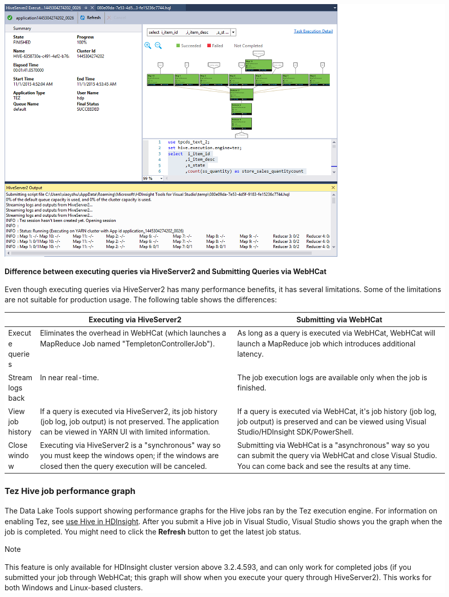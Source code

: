 ![Data Lake visual studio Tools fast path hive execution](./media/hdinsight-hadoop-visual-studio-tools-get-started/hdinsight.fast.path.hive.execution.png)

**Difference between executing queries via HiveServer2 and Submitting Queries via WebHCat**

Even though executing queries via HiveServer2 has many performance benefits, it has several limitations. Some of the limitations are not suitable for production usage. The following table shows the differences:

|  | Executing via HiveServer2 | Submitting via WebHCat |
| --- | --- | --- |
| Execute queries |Eliminates the overhead in WebHCat (which launches a MapReduce Job named "TempletonControllerJob"). |As long as a query is executed via WebHCat, WebHCat will launch a MapReduce job which introduces additional latency. |
| Stream logs back |In near real-time. |The job execution logs are available only when the job is finished. |
| View job history |If a query is executed via HiveServer2, its job history (job log, job output) is not preserved. The application can be viewed in YARN UI with limited information. |If a query is executed via WebHCat, it's job history (job log, job output) is preserved and can be viewed using Visual Studio/HDInsight SDK/PowerShell. |
| Close window |Executing via HiveServer2 is a "synchronous" way so you must keep the windows open; if the windows are closed then the query execution will be canceled. |Submitting via WebHCat is a "asynchronous" way so you can submit the query via WebHCat and close Visual Studio. You can come back and see the results at any time. |

### Tez Hive job performance graph
The Data Lake Tools support showing performance graphs for the Hive jobs ran by the Tez execution engine. For information on enabling Tez, see [use Hive in HDInsight][hdinsight.hive]. After you submit a Hive job in Visual Studio, Visual Studio shows you the graph when the job is completed.  You might need to click the **Refresh** button to get the latest job status.

> [!NOTE]
> This feature is only available for HDInsight cluster version above 3.2.4.593, and can only work for completed jobs (if you submitted your job through WebHCat; this graph will show when you execute your query through HiveServer2). This works for both Windows and Linux-based clusters.
> 
> 


[Installation]: #installation
[Connect to your Azure subscription]: #connect-to-your-azure-subscription
[Navigate the linked resources]: #navigate-the-linked-resources
[Run Hive queries]: #run-hive-queries
[Next steps]: #next-steps
[1]: ./media/hdinsight-hadoop-visual-studio-tools-get-started/hdinsight.visual.studio.tools.wpi.png
[2]: ./media/hdinsight-hadoop-visual-studio-tools-get-started/hdinsight.visual.studio.tools.linked.resources.png
[5]: ./media/hdinsight-hadoop-visual-studio-tools-get-started/hdinsight.visual.studio.tools.server.explorer.png
[6]: ./media/hdinsight-hadoop-visual-studio-tools-get-started/hdinsight.visual.studio.tools.hive.schema.png
[7]: ./media/hdinsight-hadoop-visual-studio-tools-get-started/hdinsight.visual.studio.tools.create.hive.table.png
[8]: ./media/hdinsight-hadoop-visual-studio-tools-get-started/hdinsight.visual.studio.tools.run.hive.job.summary.png
[9]: ./media/hdinsight-hadoop-visual-studio-tools-get-started/hdinsight.visual.studio.tools.submit.jobs.advanced.png
[10]: ./media/hdinsight-hadoop-visual-studio-tools-get-started/hdinsight.visual.studio.tools.validate.hive.script.png
[11]: ./media/hdinsight-hadoop-visual-studio-tools-get-started/hdinsight.visual.studio.tools.new.hive.project.png
[12]: ./media/hdinsight-hadoop-visual-studio-tools-get-started/hdinsight.visual.studio.tools.view.hive.jobs.png
[13]: ./media/hdinsight-hadoop-visual-studio-tools-get-started/hdinsight.visual.studio.tools.intellisense.table.names.png
[14]: ./media/hdinsight-hadoop-visual-studio-tools-get-started/hdinsight.visual.studio.tools.intellisense.column.names.png
[hdinsight-create-clusters]: ./hdinsight-hadoop-provision-linux-clusters.md
[hdinsight.introduction]: ./hdinsight-hadoop-introduction.md
[hdinsight.get.started]: ./hdinsight-hadoop-linux-tutorial-get-started.md
[hdinsight.hive]: ./hdinsight-use-hive.md
[hdinsight.submit.jobs]: ./hdinsight-submit-hadoop-jobs-programmatically.md
[hdinsight.storm.visual.studio.tools]: ./hdinsight-storm-develop-csharp-visual-studio-topology.md
[hdinsight.access.application.logs]: ./hdinsight-hadoop-access-yarn-app-logs.md
[apache.hive]: http://hive.apache.org